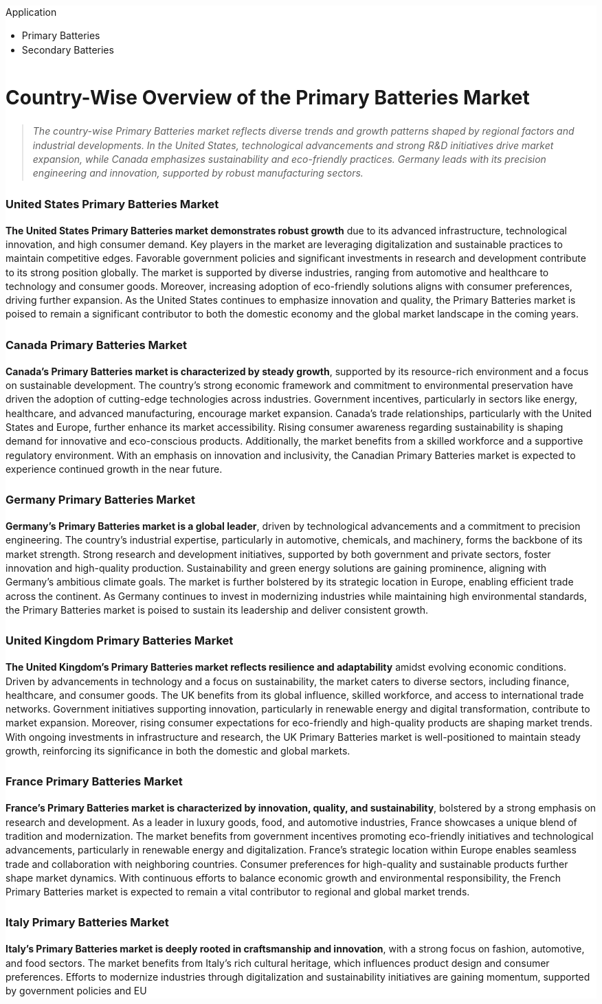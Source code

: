 Application</h3><ul><li>Primary Batteries</li><li>Secondary Batteries</li></ul><h1><span class="">Country-Wise Overview of the Primary Batteries Market<br /></span></h1><blockquote><p><em><span class="">The country-wise Primary Batteries market reflects diverse trends and growth patterns shaped by regional factors and industrial developments. In the United States, technological advancements and strong R&amp;D initiatives drive market expansion, while Canada emphasizes sustainability and eco-friendly practices. Germany leads with its precision engineering and innovation, supported by robust manufacturing sectors.</span></em></p></blockquote><h3><strong>United States Primary Batteries Market</strong></h3><p><strong>The United States Primary Batteries market demonstrates robust growth</strong> due to its advanced infrastructure, technological innovation, and high consumer demand. Key players in the market are leveraging digitalization and sustainable practices to maintain competitive edges. Favorable government policies and significant investments in research and development contribute to its strong position globally. The market is supported by diverse industries, ranging from automotive and healthcare to technology and consumer goods. Moreover, increasing adoption of eco-friendly solutions aligns with consumer preferences, driving further expansion. As the United States continues to emphasize innovation and quality, the Primary Batteries market is poised to remain a significant contributor to both the domestic economy and the global market landscape in the coming years.</p><h3><strong>Canada Primary Batteries Market</strong></h3><p><strong>Canada&rsquo;s Primary Batteries market is characterized by steady growth</strong>, supported by its resource-rich environment and a focus on sustainable development. The country&rsquo;s strong economic framework and commitment to environmental preservation have driven the adoption of cutting-edge technologies across industries. Government incentives, particularly in sectors like energy, healthcare, and advanced manufacturing, encourage market expansion. Canada&rsquo;s trade relationships, particularly with the United States and Europe, further enhance its market accessibility. Rising consumer awareness regarding sustainability is shaping demand for innovative and eco-conscious products. Additionally, the market benefits from a skilled workforce and a supportive regulatory environment. With an emphasis on innovation and inclusivity, the Canadian Primary Batteries market is expected to experience continued growth in the near future.</p><h3><strong>Germany Primary Batteries Market</strong></h3><p><strong>Germany&rsquo;s Primary Batteries market is a global leader</strong>, driven by technological advancements and a commitment to precision engineering. The country&rsquo;s industrial expertise, particularly in automotive, chemicals, and machinery, forms the backbone of its market strength. Strong research and development initiatives, supported by both government and private sectors, foster innovation and high-quality production. Sustainability and green energy solutions are gaining prominence, aligning with Germany&rsquo;s ambitious climate goals. The market is further bolstered by its strategic location in Europe, enabling efficient trade across the continent. As Germany continues to invest in modernizing industries while maintaining high environmental standards, the Primary Batteries market is poised to sustain its leadership and deliver consistent growth.</p><h3><strong>United Kingdom Primary Batteries Market</strong></h3><p><strong>The United Kingdom&rsquo;s Primary Batteries market reflects resilience and adaptability</strong> amidst evolving economic conditions. Driven by advancements in technology and a focus on sustainability, the market caters to diverse sectors, including finance, healthcare, and consumer goods. The UK benefits from its global influence, skilled workforce, and access to international trade networks. Government initiatives supporting innovation, particularly in renewable energy and digital transformation, contribute to market expansion. Moreover, rising consumer expectations for eco-friendly and high-quality products are shaping market trends. With ongoing investments in infrastructure and research, the UK Primary Batteries market is well-positioned to maintain steady growth, reinforcing its significance in both the domestic and global markets.</p><h3><strong>France Primary Batteries Market</strong></h3><p><strong>France&rsquo;s Primary Batteries market is characterized by innovation, quality, and sustainability</strong>, bolstered by a strong emphasis on research and development. As a leader in luxury goods, food, and automotive industries, France showcases a unique blend of tradition and modernization. The market benefits from government incentives promoting eco-friendly initiatives and technological advancements, particularly in renewable energy and digitalization. France&rsquo;s strategic location within Europe enables seamless trade and collaboration with neighboring countries. Consumer preferences for high-quality and sustainable products further shape market dynamics. With continuous efforts to balance economic growth and environmental responsibility, the French Primary Batteries market is expected to remain a vital contributor to regional and global market trends.</p><h3><strong>Italy Primary Batteries Market</strong></h3><p><strong>Italy&rsquo;s Primary Batteries market is deeply rooted in craftsmanship and innovation</strong>, with a strong focus on fashion, automotive, and food sectors. The market benefits from Italy&rsquo;s rich cultural heritage, which influences product design and consumer preferences. Efforts to modernize industries through digitalization and sustainability initiatives are gaining momentum, supported by government policies and EU